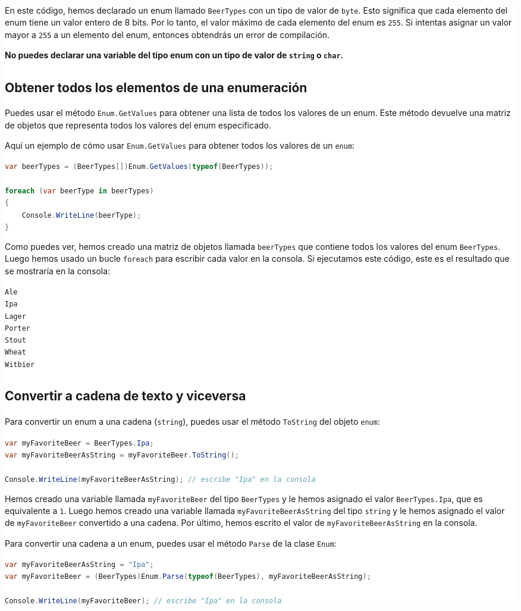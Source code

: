 En este código, hemos declarado un enum llamado `BeerTypes` con un tipo de valor de `byte`. Esto significa que cada elemento del enum tiene un valor entero de 8 bits. Por lo tanto, el valor máximo de cada elemento del enum es `255`. Si intentas asignar un valor mayor a `255` a un elemento del enum, entonces obtendrás un error de compilación.

**No puedes declarar una variable del tipo enum con un tipo de valor de `string` o `char`.**

## Obtener todos los elementos de una enumeración

Puedes usar el método `Enum.GetValues` para obtener una lista de todos los valores de un enum. Este método devuelve una matriz de objetos que representa todos los valores del enum especificado.

Aquí un ejemplo de cómo usar `Enum.GetValues` para obtener todos los valores de un `enum`:

```csharp
var beerTypes = (BeerTypes[])Enum.GetValues(typeof(BeerTypes));

foreach (var beerType in beerTypes)
{
    Console.WriteLine(beerType);
}
```

Como puedes ver, hemos creado una matriz de objetos llamada `beerTypes` que contiene todos los valores del enum `BeerTypes`. Luego hemos usado un bucle `foreach` para escribir cada valor en la consola. Si ejecutamos este código, este es el resultado que se mostraría en la consola:

```bash
Ale
Ipa
Lager
Porter
Stout
Wheat
Witbier
```

## Convertir a cadena de texto y viceversa

Para convertir un enum a una cadena (`string`), puedes usar el método `ToString` del objeto `enum`:

```csharp
var myFavoriteBeer = BeerTypes.Ipa;
var myFavoriteBeerAsString = myFavoriteBeer.ToString();

Console.WriteLine(myFavoriteBeerAsString); // escribe "Ipa" en la consola
```

Hemos creado una variable llamada `myFavoriteBeer` del tipo `BeerTypes` y le hemos asignado el valor `BeerTypes.Ipa`, que es equivalente a `1`. Luego hemos creado una variable llamada `myFavoriteBeerAsString` del tipo `string` y le hemos asignado el valor de `myFavoriteBeer` convertido a una cadena. Por último, hemos escrito el valor de `myFavoriteBeerAsString` en la consola.

Para convertir una cadena a un enum, puedes usar el método `Parse` de la clase `Enum`:

```csharp
var myFavoriteBeerAsString = "Ipa";
var myFavoriteBeer = (BeerTypes)Enum.Parse(typeof(BeerTypes), myFavoriteBeerAsString);

Console.WriteLine(myFavoriteBeer); // escribe "Ipa" en la consola
```
